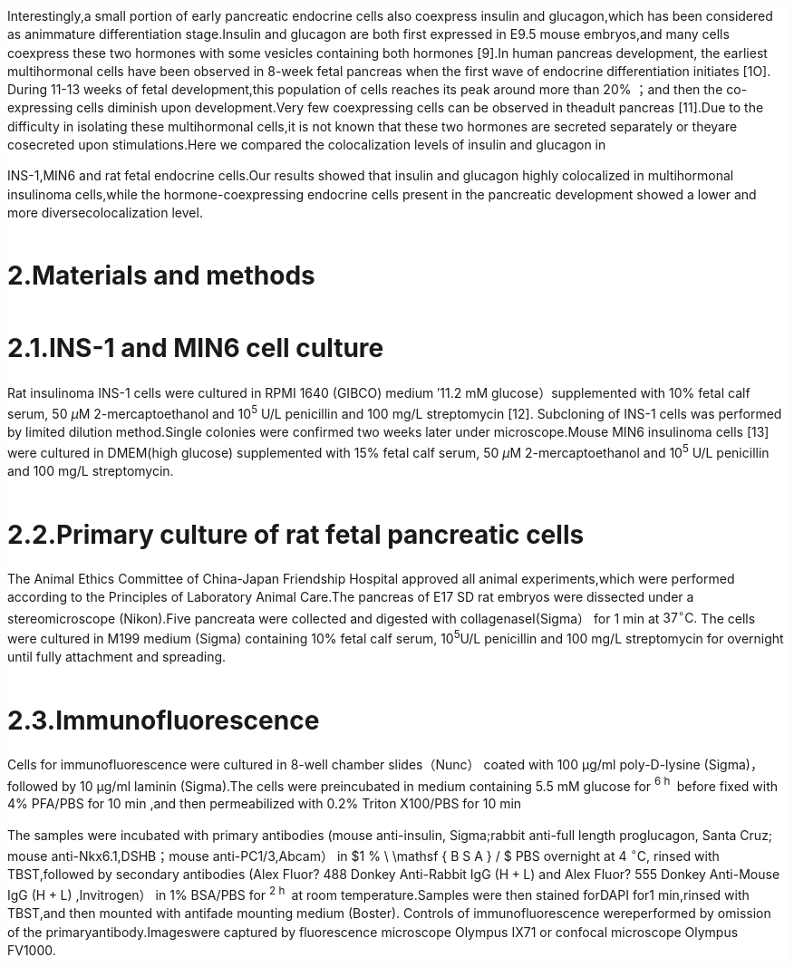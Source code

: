 Interestingly,a small portion of early pancreatic endocrine cells also coexpress insulin and glucagon,which has been considered as animmature differentiation stage.Insulin and glucagon are both first expressed in E9.5 mouse embryos,and many cells coexpress these two hormones with some vesicles containing both hormones [9].In human pancreas development, the earliest multihormonal cells have been observed in 8-week fetal pancreas when the first wave of endocrine differentiation initiates [1O]. During 11-13 weeks of fetal development,this population of cells reaches its peak around more than $20 \%$ ；and then the co-expressing cells diminish upon development.Very few coexpressing cells can be observed in theadult pancreas [11].Due to the difficulty in isolating these multihormonal cells,it is not known that these two hormones are secreted separately or theyare cosecreted upon stimulations.Here we compared the colocalization levels of insulin and glucagon in

INS-1,MIN6 and rat fetal endocrine cells.Our results showed that insulin and glucagon highly colocalized in multihormonal insulinoma cells,while the hormone-coexpressing endocrine cells present in the pancreatic development showed a lower and more diversecolocalization level.

# 2.Materials and methods

# 2.1.INS-1 and MIN6 cell culture

Rat insulinoma INS-1 cells were cultured in RPMI 1640 (GIBCO) medium $\mathrm { ' } 1 1 . 2 \mathrm { ~ m M }$ glucose）supplemented with $10 \%$ fetal calf serum, $5 0 ~ \mu \mathrm { M }$ 2-mercaptoethanol and $1 0 ^ { 5 } ~ \mathrm { { U / L } }$ penicillin and $1 0 0 ~ \mathrm { { m g / L } }$ streptomycin [12]. Subcloning of INS-1 cells was performed by limited dilution method.Single colonies were confirmed two weeks later under microscope.Mouse MIN6 insulinoma cells [13] were cultured in DMEM(high glucose) supplemented with $1 5 \%$ fetal calf serum, $5 0 ~ { \mu \mathrm { M } }$ 2-mercaptoethanol and $1 0 ^ { 5 } ~ \mathrm { U / L }$ penicillin and $1 0 0 ~ \mathrm { { m g / L } }$ streptomycin.

# 2.2.Primary culture of rat fetal pancreatic cells

The Animal Ethics Committee of China-Japan Friendship Hospital approved all animal experiments,which were performed according to the Principles of Laboratory Animal Care.The pancreas of E17 SD rat embryos were dissected under a stereomicroscope (Nikon).Five pancreata were collected and digested with collagenaseI(Sigma） for $1 \ \mathrm { m i n }$ at $3 7 ^ { \circ } \mathsf C .$ The cells were cultured in M199 medium (Sigma) containing $1 0 \%$ fetal calf serum, $1 0 ^ { 5 } \mathrm { U / L }$ penicillin and $1 0 0 ~ \mathrm { { m g / L } }$ streptomycin for overnight until fully attachment and spreading.

# 2.3.Immunofluorescence

Cells for immunofluorescence were cultured in 8-well chamber slides（Nunc） coated with $1 0 0 ~ \mathrm { \mu g / m l }$ poly-D-lysine (Sigma)， followed by $1 0 ~ \mathrm { \mu g / m l }$ laminin (Sigma).The cells were preincubated in medium containing $5 . 5 ~ \mathrm { m M }$ glucose for $^ { 6 \mathrm { ~ h ~ } }$ before fixed with $4 \%$ PFA/PBS for $1 0 ~ \mathrm { m i n }$ ,and then permeabilized with $0 . 2 \%$ Triton X100/PBS for $1 0 ~ \mathrm { { m i n } }$

The samples were incubated with primary antibodies (mouse anti-insulin, Sigma;rabbit anti-full length proglucagon, Santa Cruz; mouse anti-Nkx6.1,DSHB；mouse anti-PC1/3,Abcam） in $1 \% \ \mathsf { B S A } / \$ PBS overnight at $4 \ ^ { \circ } \mathsf C ,$ rinsed with TBST,followed by secondary antibodies (Alex Fluor? 488 Donkey Anti-Rabbit IgG $\left( \mathsf { H } + \mathsf { L } \right)$ and Alex Fluor? 555 Donkey Anti-Mouse IgG $\left( \mathrm { H } + \mathrm { L } \right)$ ,Invitrogen） in $1 \%$ BSA/PBS for $^ { 2 \mathrm { ~ h ~ } }$ at room temperature.Samples were then stained forDAPI for1 min,rinsed with TBST,and then mounted with antifade mounting medium (Boster). Controls of immunofluorescence wereperformed by omission of the primaryantibody.Imageswere captured by fluorescence microscope Olympus IX71 or confocal microscope Olympus FV1000.
